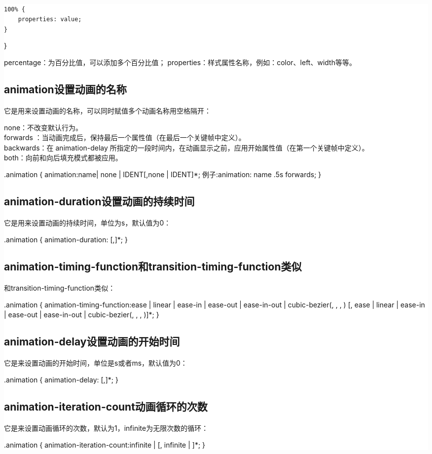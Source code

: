     100% {
        properties: value;
    }
}

percentage：为百分比值，可以添加多个百分比值；
properties：样式属性名称，例如：color、left、width等等。

##  animation设置动画的名称
它是用来设置动画的名称，可以同时赋值多个动画名称用空格隔开：

none：不改变默认行为。    
forwards ：当动画完成后，保持最后一个属性值（在最后一个关键帧中定义）。    
backwards：在 animation-delay 所指定的一段时间内，在动画显示之前，应用开始属性值（在第一个关键帧中定义）。    
both：向前和向后填充模式都被应用。  

.animation {
    animation:name| none | IDENT[,none | IDENT]*;
    例子:animation: name .5s forwards;
}

##  animation-duration设置动画的持续时间
它是用来设置动画的持续时间，单位为s，默认值为0：

.animation {
    animation-duration: <time>[,<time>]*;
}

##  animation-timing-function和transition-timing-function类似
和transition-timing-function类似：

.animation {
    animation-timing-function:ease | linear | ease-in | ease-out | ease-in-out | cubic-bezier(<number>, <number>, <number>, <number>) [, ease | linear | ease-in | ease-out | ease-in-out | cubic-bezier(<number>, <number>, <number>, <number>)]*;
}

##  animation-delay设置动画的开始时间
它是来设置动画的开始时间，单位是s或者ms，默认值为0：

.animation {
    animation-delay: <time>[,<time>]*;
}

##  animation-iteration-count动画循环的次数
它是来设置动画循环的次数，默认为1，infinite为无限次数的循环：

.animation {
    animation-iteration-count:infinite | <number> [, infinite | <number>]*;
}
